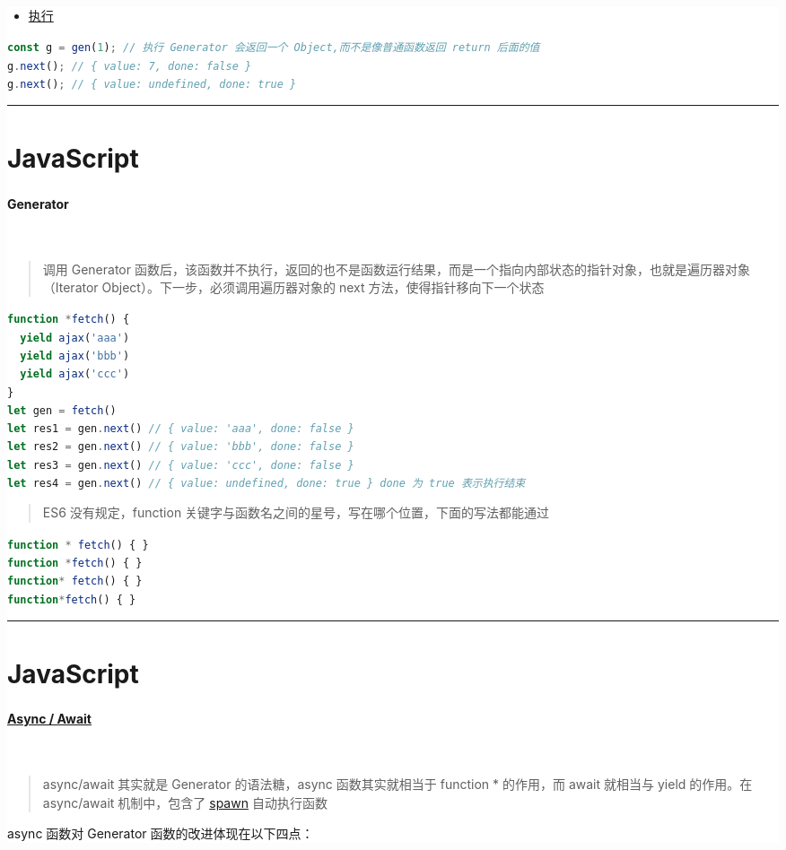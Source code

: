 - [执行](https://code.juejin.cn/pen/7320136919236083762)

```js
const g = gen(1); // 执行 Generator 会返回一个 Object,而不是像普通函数返回 return 后面的值
g.next(); // { value: 7, done: false }
g.next(); // { value: undefined, done: true }
```

---

# JavaScript

#### Generator

<br />

> 调用 Generator 函数后，该函数并不执行，返回的也不是函数运行结果，而是一个指向内部状态的指针对象，也就是遍历器对象（Iterator Object）。下一步，必须调用遍历器对象的 next 方法，使得指针移向下一个状态

```js
function *fetch() {
  yield ajax('aaa')
  yield ajax('bbb')
  yield ajax('ccc')
}
let gen = fetch()
let res1 = gen.next() // { value: 'aaa', done: false }
let res2 = gen.next() // { value: 'bbb', done: false }
let res3 = gen.next() // { value: 'ccc', done: false }
let res4 = gen.next() // { value: undefined, done: true } done 为 true 表示执行结束
```

> ES6 没有规定，function 关键字与函数名之间的星号，写在哪个位置，下面的写法都能通过

```js
function * fetch() { }
function *fetch() { }
function* fetch() { }
function*fetch() { }
```

---

# JavaScript

#### [Async / Await](https://www.bookstack.cn/read/es6-3rd/spilt.1.docs-async.md)

<br />

> async/await 其实就是 Generator 的语法糖，async 函数其实就相当于 function * 的作用，而 await 就相当与 yield 的作用。在 async/await 机制中，包含了 [spawn](https://www.bookstack.cn/read/es6-3rd/spilt.4.docs-async.md) 自动执行函数

async 函数对 Generator 函数的改进体现在以下四点：
